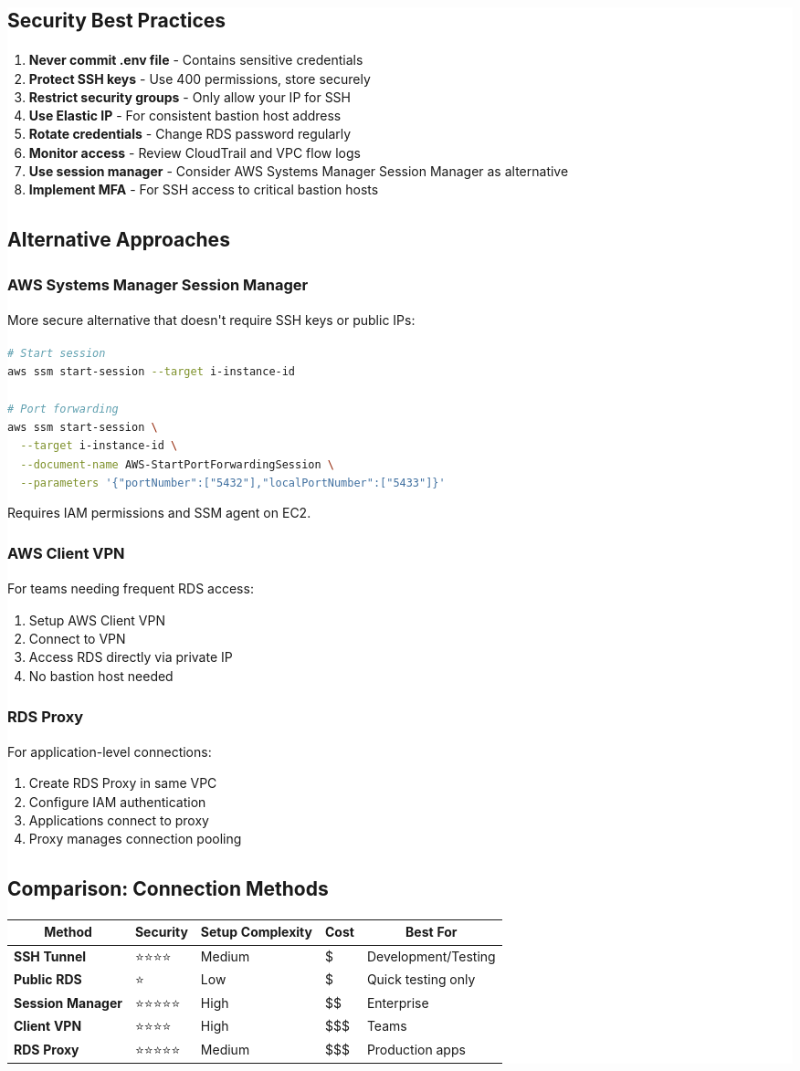 ## Security Best Practices

1. **Never commit .env file** - Contains sensitive credentials
2. **Protect SSH keys** - Use 400 permissions, store securely
3. **Restrict security groups** - Only allow your IP for SSH
4. **Use Elastic IP** - For consistent bastion host address
5. **Rotate credentials** - Change RDS password regularly
6. **Monitor access** - Review CloudTrail and VPC flow logs
7. **Use session manager** - Consider AWS Systems Manager Session Manager as alternative
8. **Implement MFA** - For SSH access to critical bastion hosts

## Alternative Approaches

### AWS Systems Manager Session Manager

More secure alternative that doesn't require SSH keys or public IPs:

```bash
# Start session
aws ssm start-session --target i-instance-id

# Port forwarding
aws ssm start-session \
  --target i-instance-id \
  --document-name AWS-StartPortForwardingSession \
  --parameters '{"portNumber":["5432"],"localPortNumber":["5433"]}'
```

Requires IAM permissions and SSM agent on EC2.

### AWS Client VPN

For teams needing frequent RDS access:

1. Setup AWS Client VPN
2. Connect to VPN
3. Access RDS directly via private IP
4. No bastion host needed

### RDS Proxy

For application-level connections:

1. Create RDS Proxy in same VPC
2. Configure IAM authentication
3. Applications connect to proxy
4. Proxy manages connection pooling

## Comparison: Connection Methods

| Method | Security | Setup Complexity | Cost | Best For |
|--------|----------|------------------|------|----------|
| **SSH Tunnel** | ⭐⭐⭐⭐ | Medium | $ | Development/Testing |
| **Public RDS** | ⭐ | Low | $ | Quick testing only |
| **Session Manager** | ⭐⭐⭐⭐⭐ | High | $$ | Enterprise |
| **Client VPN** | ⭐⭐⭐⭐ | High | $$$ | Teams |
| **RDS Proxy** | ⭐⭐⭐⭐⭐ | Medium | $$$ | Production apps |

